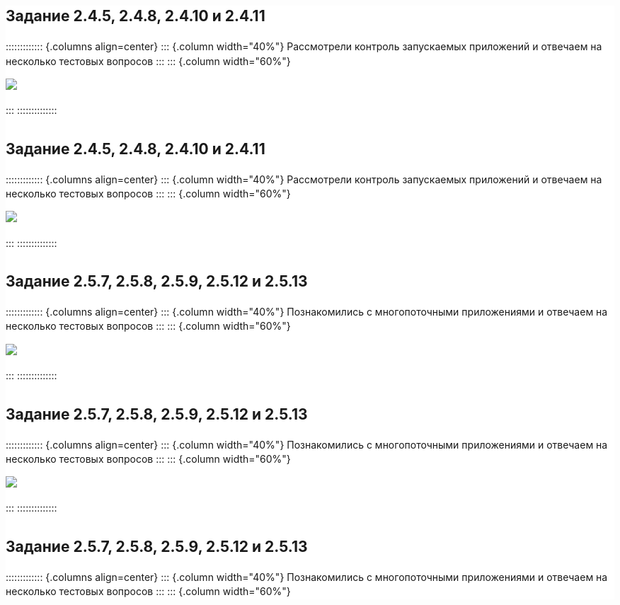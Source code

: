 ## Задание 2.4.5, 2.4.8, 2.4.10 и 2.4.11
::::::::::::: {.columns align=center}
::: {.column width="40%"}
Рассмотрели контроль запускаемых приложений и отвечаем на несколько тестовых вопросов
:::
::: {.column width="60%"}

![](./image/41.JPG)

:::
::::::::::::::

## Задание 2.4.5, 2.4.8, 2.4.10 и 2.4.11
::::::::::::: {.columns align=center}
::: {.column width="40%"}
Рассмотрели контроль запускаемых приложений и отвечаем на несколько тестовых вопросов
:::
::: {.column width="60%"}

![](./image/42.JPG)

:::
::::::::::::::

## Задание 2.5.7, 2.5.8, 2.5.9, 2.5.12 и 2.5.13
::::::::::::: {.columns align=center}
::: {.column width="40%"}
Познакомились с многопоточными приложениями и отвечаем на несколько тестовых вопросов
:::
::: {.column width="60%"}

![](./image/43.JPG)

:::
::::::::::::::

## Задание 2.5.7, 2.5.8, 2.5.9, 2.5.12 и 2.5.13
::::::::::::: {.columns align=center}
::: {.column width="40%"}
Познакомились с многопоточными приложениями и отвечаем на несколько тестовых вопросов
:::
::: {.column width="60%"}

![](./image/44.JPG)

:::
::::::::::::::

## Задание 2.5.7, 2.5.8, 2.5.9, 2.5.12 и 2.5.13
::::::::::::: {.columns align=center}
::: {.column width="40%"}
Познакомились с многопоточными приложениями и отвечаем на несколько тестовых вопросов
:::
::: {.column width="60%"}
